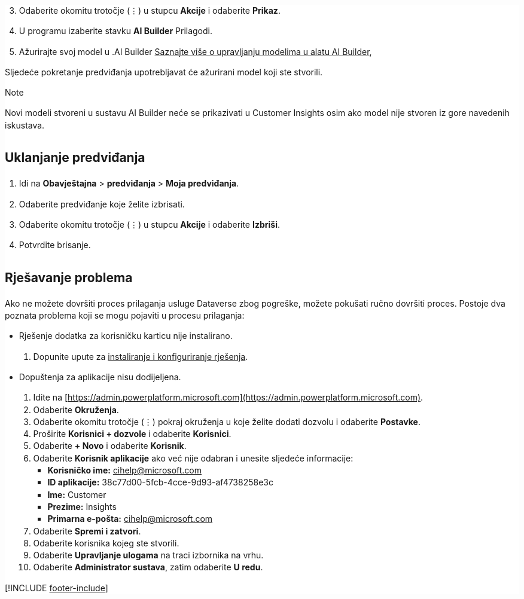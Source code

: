3. Odaberite okomitu trotočje (&vellip;) u stupcu **Akcije** i odaberite **Prikaz**.

4. U programu izaberite stavku **AI Builder** Prilagodi.

5. Ažurirajte svoj model u .AI Builder [Saznajte više o upravljanju modelima u alatu AI Builder](/ai-builder/manage-model#retrain-and-republish-existing-models),

Sljedeće pokretanje predviđanja upotrebljavat će ažurirani model koji ste stvorili.

> [!NOTE]
> Novi modeli stvoreni u sustavu AI Builder neće se prikazivati u Customer Insights osim ako model nije stvoren iz gore navedenih iskustava.

## <a name="remove-a-prediction"></a>Uklanjanje predviđanja

1. Idi na **Obavještajna** > **predviđanja** > **Moja predviđanja**.

2. Odaberite predviđanje koje želite izbrisati.

3. Odaberite okomitu trotočje (&vellip;) u stupcu **Akcije** i odaberite **Izbriši**.

4. Potvrdite brisanje.

## <a name="troubleshooting"></a>Rješavanje problema

Ako ne možete dovršiti proces prilaganja usluge Dataverse zbog pogreške, možete pokušati ručno dovršiti proces. Postoje dva poznata problema koji se mogu pojaviti u procesu prilaganja:

- Rješenje dodatka za korisničku karticu nije instalirano.
    1. Dopunite upute za [instaliranje i konfiguriranje rješenja](customer-card-add-in.md).

- Dopuštenja za aplikacije nisu dodijeljena.
    1. Idite na [https://admin.powerplatform.microsoft.com](https://admin.powerplatform.microsoft.com).
    1. Odaberite **Okruženja**.
    1. Odaberite okomitu trotočje (&vellip;) pokraj okruženja u koje želite dodati dozvolu i odaberite **Postavke**.
    1. Proširite **Korisnici + dozvole** i odaberite **Korisnici**.
    1. Odaberite **+ Novo** i odaberite **Korisnik**.
    1. Odaberite **Korisnik aplikacije** ako već nije odabran i unesite sljedeće informacije:
        - **Korisničko ime:** cihelp@microsoft.com
        - **ID aplikacije:** 38c77d00-5fcb-4cce-9d93-af4738258e3c
        - **Ime:** Customer
        - **Prezime:** Insights
        - **Primarna e-pošta:** cihelp@microsoft.com
    1. Odaberite **Spremi i zatvori**.
    1. Odaberite korisnika kojeg ste stvorili.
    1. Odaberite **Upravljanje ulogama** na traci izbornika na vrhu.
    1. Odaberite **Administrator sustava**, zatim odaberite **U redu**.


[!INCLUDE [footer-include](includes/footer-banner.md)]
